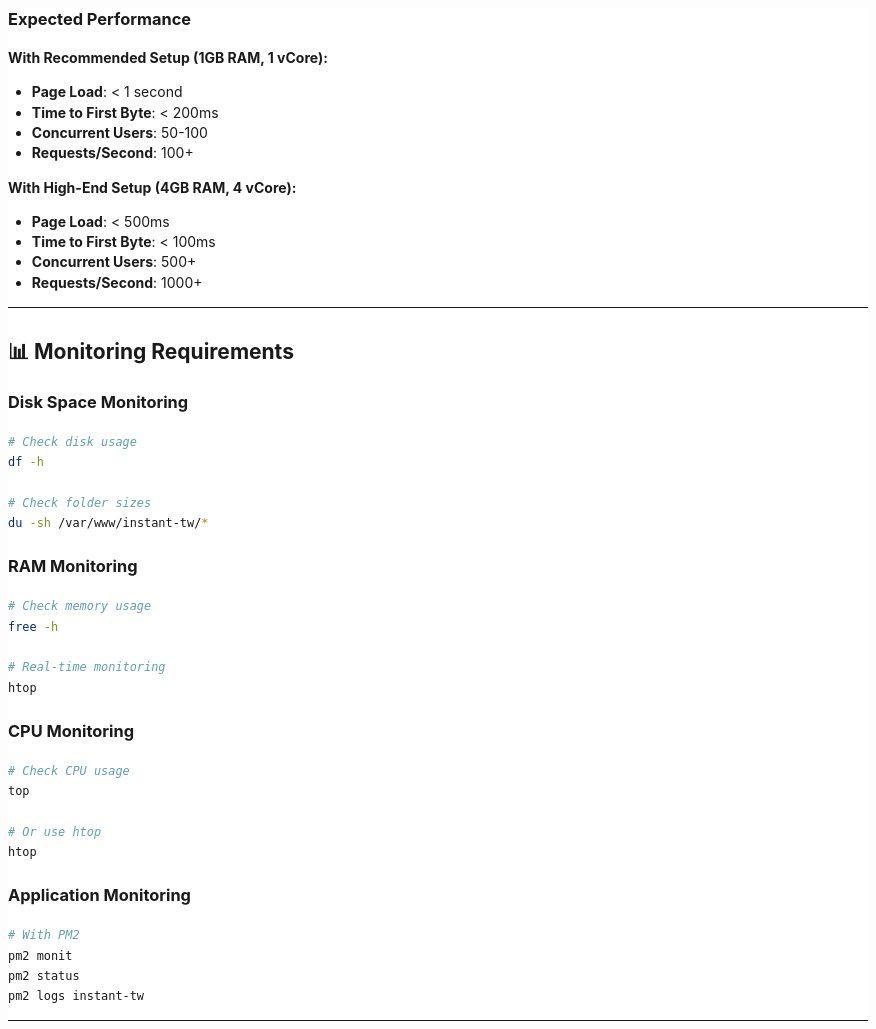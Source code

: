 ### Expected Performance

**With Recommended Setup (1GB RAM, 1 vCore):**
- **Page Load**: < 1 second
- **Time to First Byte**: < 200ms
- **Concurrent Users**: 50-100
- **Requests/Second**: 100+

**With High-End Setup (4GB RAM, 4 vCore):**
- **Page Load**: < 500ms
- **Time to First Byte**: < 100ms
- **Concurrent Users**: 500+
- **Requests/Second**: 1000+

---

## 📊 Monitoring Requirements

### Disk Space Monitoring
```bash
# Check disk usage
df -h

# Check folder sizes
du -sh /var/www/instant-tw/*
```

### RAM Monitoring
```bash
# Check memory usage
free -h

# Real-time monitoring
htop
```

### CPU Monitoring
```bash
# Check CPU usage
top

# Or use htop
htop
```

### Application Monitoring
```bash
# With PM2
pm2 monit
pm2 status
pm2 logs instant-tw
```

---